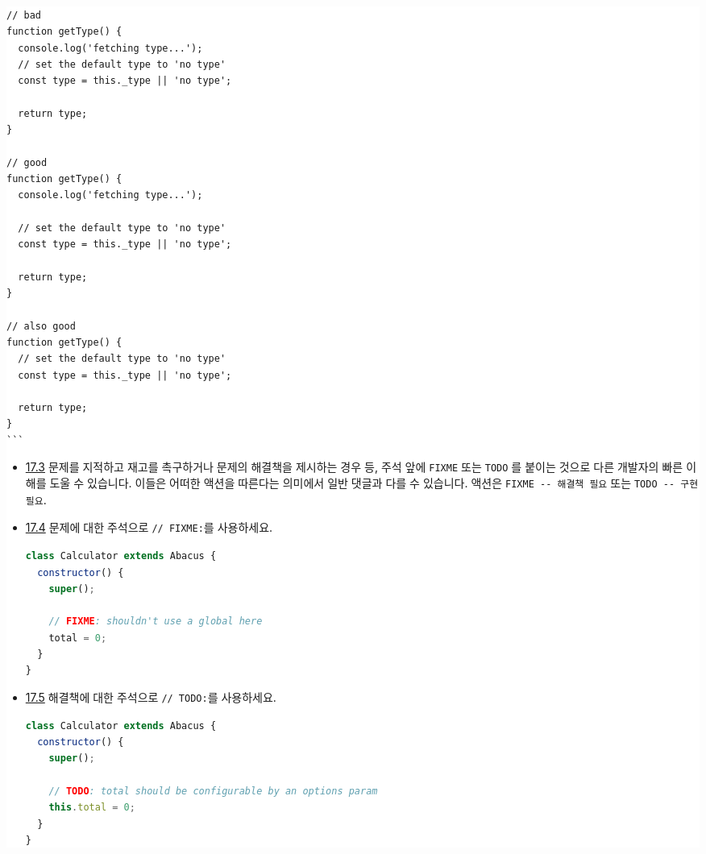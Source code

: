     // bad
    function getType() {
      console.log('fetching type...');
      // set the default type to 'no type'
      const type = this._type || 'no type';

      return type;
    }

    // good
    function getType() {
      console.log('fetching type...');

      // set the default type to 'no type'
      const type = this._type || 'no type';

      return type;
    }

    // also good
    function getType() {
      // set the default type to 'no type'
      const type = this._type || 'no type';

      return type;
    }
    ```

  - [17.3](#17.3) <a name='17.3'></a> 문제를 지적하고 재고를 촉구하거나 문제의 해결책을 제시하는 경우 등, 주석 앞에 `FIXME` 또는 `TODO` 를 붙이는 것으로 다른 개발자의 빠른 이해를 도울 수 있습니다. 이들은 어떠한 액션을 따른다는 의미에서 일반 댓글과 다를 수 있습니다. 액션은 `FIXME -- 해결책 필요` 또는 `TODO -- 구현 필요`.

  - [17.4](#17.4) <a name='17.4'></a> 문제에 대한 주석으로 `// FIXME:`를 사용하세요.

    ```javascript
    class Calculator extends Abacus {
      constructor() {
        super();

        // FIXME: shouldn't use a global here
        total = 0;
      }
    }
    ```

  - [17.5](#17.5) <a name='17.5'></a> 해결책에 대한 주석으로 `// TODO:`를 사용하세요.

    ```javascript
    class Calculator extends Abacus {
      constructor() {
        super();

        // TODO: total should be configurable by an options param
        this.total = 0;
      }
    }
    ```
